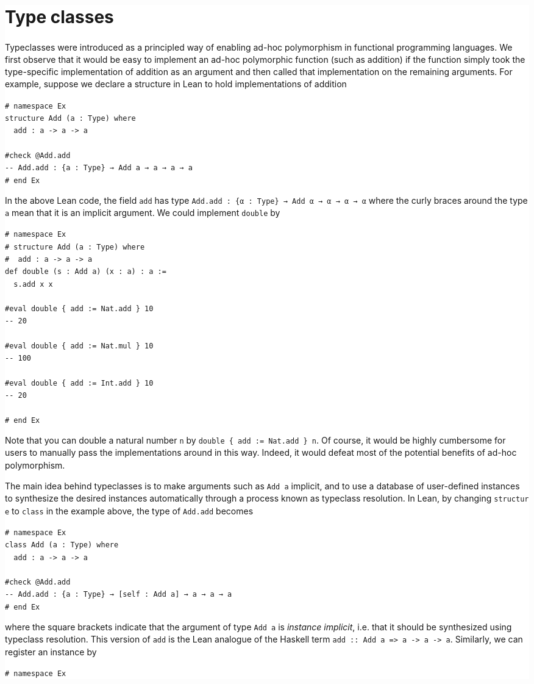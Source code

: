 # Type classes

Typeclasses were introduced as a principled way of enabling
ad-hoc polymorphism in functional programming languages. We first observe that it
would be easy to implement an ad-hoc polymorphic function (such as addition) if the
function simply took the type-specific implementation of addition as an argument
and then called that implementation on the remaining arguments. For example,
suppose we declare a structure in Lean to hold implementations of addition
```lean
# namespace Ex
structure Add (a : Type) where
  add : a -> a -> a

#check @Add.add
-- Add.add : {a : Type} → Add a → a → a → a
# end Ex
```
In the above Lean code, the field `add` has type
`Add.add : {α : Type} → Add α → α → α → α`
where the curly braces around the type `a` mean that it is an implicit argument.
We could implement `double` by
```lean
# namespace Ex
# structure Add (a : Type) where
#  add : a -> a -> a
def double (s : Add a) (x : a) : a :=
  s.add x x

#eval double { add := Nat.add } 10
-- 20

#eval double { add := Nat.mul } 10
-- 100

#eval double { add := Int.add } 10
-- 20

# end Ex
```
Note that you can double a natural number `n` by `double { add := Nat.add } n`.
Of course, it would be highly cumbersome for users to manually pass the
implementations around in this way.
Indeed, it would defeat most of the potential benefits of ad-hoc
polymorphism.

The main idea behind typeclasses is to make arguments such as `Add a` implicit,
and to use a database of user-defined instances to synthesize the desired instances
automatically through a process known as typeclass resolution. In Lean, by changing
`structure` to `class` in the example above, the type of `Add.add` becomes
```lean
# namespace Ex
class Add (a : Type) where
  add : a -> a -> a

#check @Add.add
-- Add.add : {a : Type} → [self : Add a] → a → a → a
# end Ex
```
where the square brackets indicate that the argument of type `Add a` is *instance implicit*,
i.e. that it should be synthesized using typeclass resolution. This version of
`add` is the Lean analogue of the Haskell term `add :: Add a => a -> a -> a`.
Similarly, we can register an instance by
```lean
# namespace Ex
```